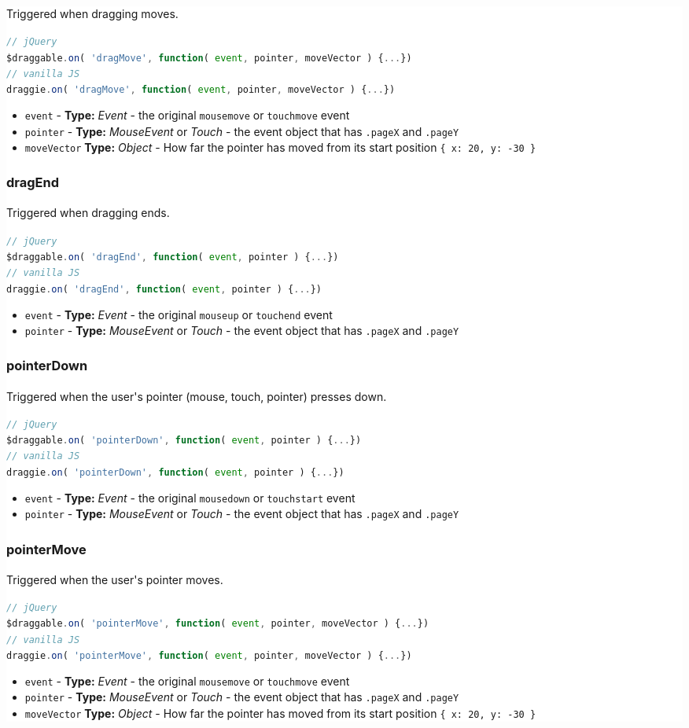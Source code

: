 Triggered when dragging moves.

```js
// jQuery
$draggable.on( 'dragMove', function( event, pointer, moveVector ) {...})
// vanilla JS
draggie.on( 'dragMove', function( event, pointer, moveVector ) {...})
```

+ `event` - **Type:** _Event_ - the original `mousemove` or `touchmove` event
+ `pointer` - **Type:** _MouseEvent_ or _Touch_ - the event object that has `.pageX` and `.pageY`
+ `moveVector` **Type:** _Object_ - How far the pointer has moved from its start position `{ x: 20, y: -30 }`

### dragEnd

Triggered when dragging ends.

```js
// jQuery
$draggable.on( 'dragEnd', function( event, pointer ) {...})
// vanilla JS
draggie.on( 'dragEnd', function( event, pointer ) {...})
```

+ `event` - **Type:** _Event_ - the original `mouseup` or `touchend` event
+ `pointer` - **Type:** _MouseEvent_ or _Touch_ - the event object that has `.pageX` and `.pageY`

### pointerDown

Triggered when the user's pointer (mouse, touch, pointer) presses down.

```js
// jQuery
$draggable.on( 'pointerDown', function( event, pointer ) {...})
// vanilla JS
draggie.on( 'pointerDown', function( event, pointer ) {...})
```

+ `event` - **Type:** _Event_ - the original `mousedown` or `touchstart` event
+ `pointer` - **Type:** _MouseEvent_ or _Touch_ - the event object that has `.pageX` and `.pageY`

### pointerMove

Triggered when the user's pointer moves.

```js
// jQuery
$draggable.on( 'pointerMove', function( event, pointer, moveVector ) {...})
// vanilla JS
draggie.on( 'pointerMove', function( event, pointer, moveVector ) {...})
```

+ `event` - **Type:** _Event_ - the original `mousemove` or `touchmove` event
+ `pointer` - **Type:** _MouseEvent_ or _Touch_ - the event object that has `.pageX` and `.pageY`
+ `moveVector` **Type:** _Object_ - How far the pointer has moved from its start position `{ x: 20, y: -30 }`
